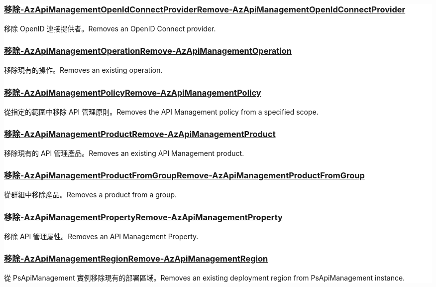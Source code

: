 ### [<span data-ttu-id="53828-274">移除-AzApiManagementOpenIdConnectProvider</span><span class="sxs-lookup"><span data-stu-id="53828-274">Remove-AzApiManagementOpenIdConnectProvider</span></span>](Remove-AzApiManagementOpenIdConnectProvider.md)
<span data-ttu-id="53828-275">移除 OpenID 連接提供者。</span><span class="sxs-lookup"><span data-stu-id="53828-275">Removes an OpenID Connect provider.</span></span>

### [<span data-ttu-id="53828-276">移除-AzApiManagementOperation</span><span class="sxs-lookup"><span data-stu-id="53828-276">Remove-AzApiManagementOperation</span></span>](Remove-AzApiManagementOperation.md)
<span data-ttu-id="53828-277">移除現有的操作。</span><span class="sxs-lookup"><span data-stu-id="53828-277">Removes an existing operation.</span></span>

### [<span data-ttu-id="53828-278">移除-AzApiManagementPolicy</span><span class="sxs-lookup"><span data-stu-id="53828-278">Remove-AzApiManagementPolicy</span></span>](Remove-AzApiManagementPolicy.md)
<span data-ttu-id="53828-279">從指定的範圍中移除 API 管理原則。</span><span class="sxs-lookup"><span data-stu-id="53828-279">Removes the API Management policy from a specified scope.</span></span>

### [<span data-ttu-id="53828-280">移除-AzApiManagementProduct</span><span class="sxs-lookup"><span data-stu-id="53828-280">Remove-AzApiManagementProduct</span></span>](Remove-AzApiManagementProduct.md)
<span data-ttu-id="53828-281">移除現有的 API 管理產品。</span><span class="sxs-lookup"><span data-stu-id="53828-281">Removes an existing API Management product.</span></span>

### [<span data-ttu-id="53828-282">移除-AzApiManagementProductFromGroup</span><span class="sxs-lookup"><span data-stu-id="53828-282">Remove-AzApiManagementProductFromGroup</span></span>](Remove-AzApiManagementProductFromGroup.md)
<span data-ttu-id="53828-283">從群組中移除產品。</span><span class="sxs-lookup"><span data-stu-id="53828-283">Removes a product from a group.</span></span>

### [<span data-ttu-id="53828-284">移除-AzApiManagementProperty</span><span class="sxs-lookup"><span data-stu-id="53828-284">Remove-AzApiManagementProperty</span></span>](Remove-AzApiManagementProperty.md)
<span data-ttu-id="53828-285">移除 API 管理屬性。</span><span class="sxs-lookup"><span data-stu-id="53828-285">Removes an API Management Property.</span></span>

### [<span data-ttu-id="53828-286">移除-AzApiManagementRegion</span><span class="sxs-lookup"><span data-stu-id="53828-286">Remove-AzApiManagementRegion</span></span>](Remove-AzApiManagementRegion.md)
<span data-ttu-id="53828-287">從 PsApiManagement 實例移除現有的部署區域。</span><span class="sxs-lookup"><span data-stu-id="53828-287">Removes an existing deployment region from PsApiManagement instance.</span></span>
